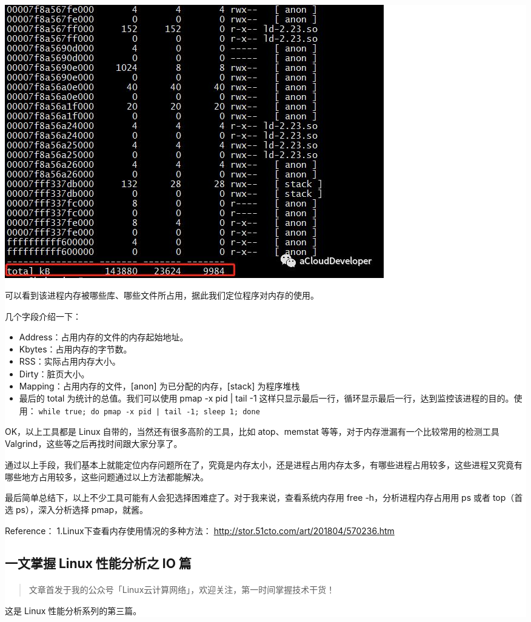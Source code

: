 ![](./images/linux/pmap2.jpg)

可以看到该进程内存被哪些库、哪些文件所占用，据此我们定位程序对内存的使用。

几个字段介绍一下：

- Address：占用内存的文件的内存起始地址。
- Kbytes：占用内存的字节数。
- RSS：实际占用内存大小。
- Dirty：脏页大小。
- Mapping：占用内存的文件，[anon] 为已分配的内存，[stack] 为程序堆栈
- 最后的 total 为统计的总值。我们可以使用 pmap -x pid | tail -1 这样只显示最后一行，循环显示最后一行，达到监控该进程的目的。使用：
  `while true; do pmap -x pid | tail -1; sleep 1; done`

OK，以上工具都是 Linux 自带的，当然还有很多高阶的工具，比如 atop、memstat 等等，对于内存泄漏有一个比较常用的检测工具 Valgrind，这些等之后再找时间跟大家分享了。

通过以上手段，我们基本上就能定位内存问题所在了，究竟是内存太小，还是进程占用内存太多，有哪些进程占用较多，这些进程又究竟有哪些地方占用较多，这些问题通过以上方法都能解决。

最后简单总结下，以上不少工具可能有人会犯选择困难症了。对于我来说，查看系统内存用 free -h，分析进程内存占用用 ps 或者 top（首选 ps），深入分析选择 pmap，就酱。


Reference：
1.Linux下查看内存使用情况的多种方法：
http://stor.51cto.com/art/201804/570236.htm

## 一文掌握 Linux 性能分析之 IO 篇



> 文章首发于我的公众号「Linux云计算网络」，欢迎关注，第一时间掌握技术干货！


这是 Linux 性能分析系列的第三篇。

